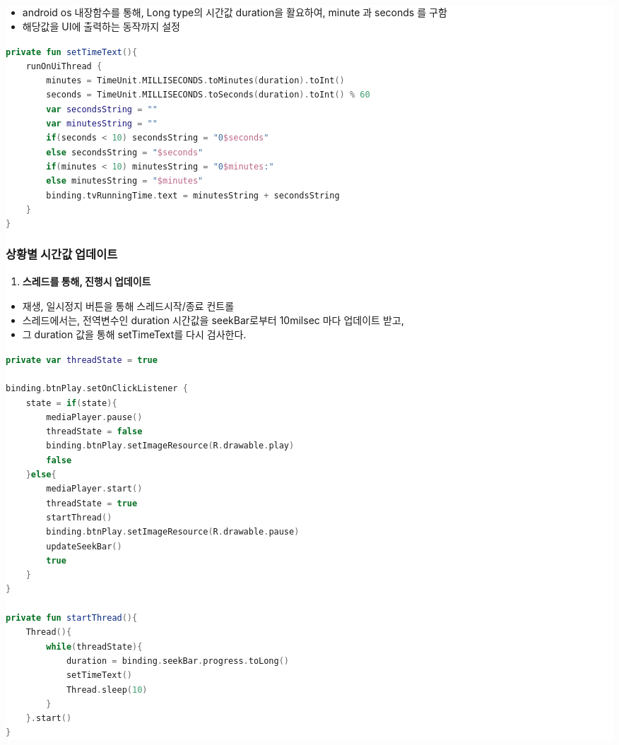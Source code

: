 - android os 내장함수를 통해, Long type의 시간값 duration을 활요하여, minute 과 seconds 를 구함
- 해당값을 UI에 출력하는 동작까지 설정

```kotlin
private fun setTimeText(){
    runOnUiThread {
        minutes = TimeUnit.MILLISECONDS.toMinutes(duration).toInt()
        seconds = TimeUnit.MILLISECONDS.toSeconds(duration).toInt() % 60
        var secondsString = ""
        var minutesString = ""
        if(seconds < 10) secondsString = "0$seconds"
        else secondsString = "$seconds"
        if(minutes < 10) minutesString = "0$minutes:"
        else minutesString = "$minutes"
        binding.tvRunningTime.text = minutesString + secondsString
    }
}
```

### 상황별 시간값 업데이트

1. **스레드를 통해, 진행시 업데이트**
- 재생, 일시정지 버튼을 통해 스레드시작/종료 컨트롤
- 스레드에서는, 전역변수인 duration 시간값을 seekBar로부터 10milsec 마다 업데이트 받고,
- 그 duration 값을 통해 setTimeText를 다시 검사한다.

```kotlin
private var threadState = true

binding.btnPlay.setOnClickListener {
    state = if(state){
        mediaPlayer.pause()
        threadState = false
        binding.btnPlay.setImageResource(R.drawable.play)
        false
    }else{
        mediaPlayer.start()
        threadState = true
        startThread()
        binding.btnPlay.setImageResource(R.drawable.pause)
        updateSeekBar()
        true
    }
}

private fun startThread(){
    Thread(){
        while(threadState){
            duration = binding.seekBar.progress.toLong()
            setTimeText()
            Thread.sleep(10)
        }
    }.start()
}
```
